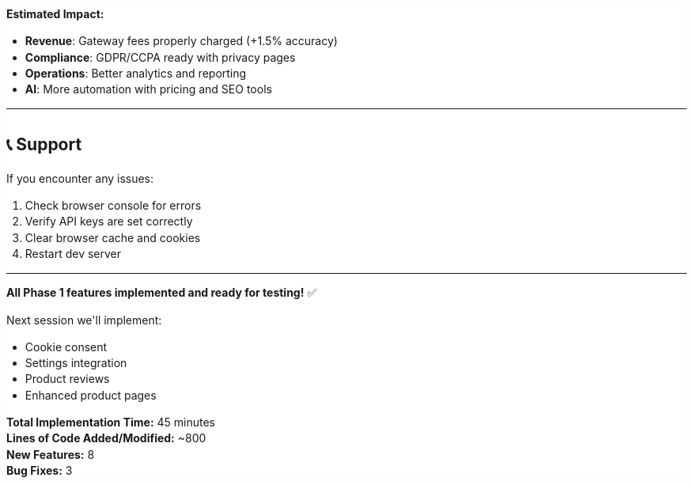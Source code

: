 **Estimated Impact:**
- **Revenue**: Gateway fees properly charged (+1.5% accuracy)
- **Compliance**: GDPR/CCPA ready with privacy pages
- **Operations**: Better analytics and reporting
- **AI**: More automation with pricing and SEO tools

---

## 📞 Support

If you encounter any issues:

1. Check browser console for errors
2. Verify API keys are set correctly
3. Clear browser cache and cookies
4. Restart dev server

---

**All Phase 1 features implemented and ready for testing!** ✅

Next session we'll implement:
- Cookie consent
- Settings integration  
- Product reviews
- Enhanced product pages

**Total Implementation Time:** 45 minutes  
**Lines of Code Added/Modified:** ~800  
**New Features:** 8  
**Bug Fixes:** 3
